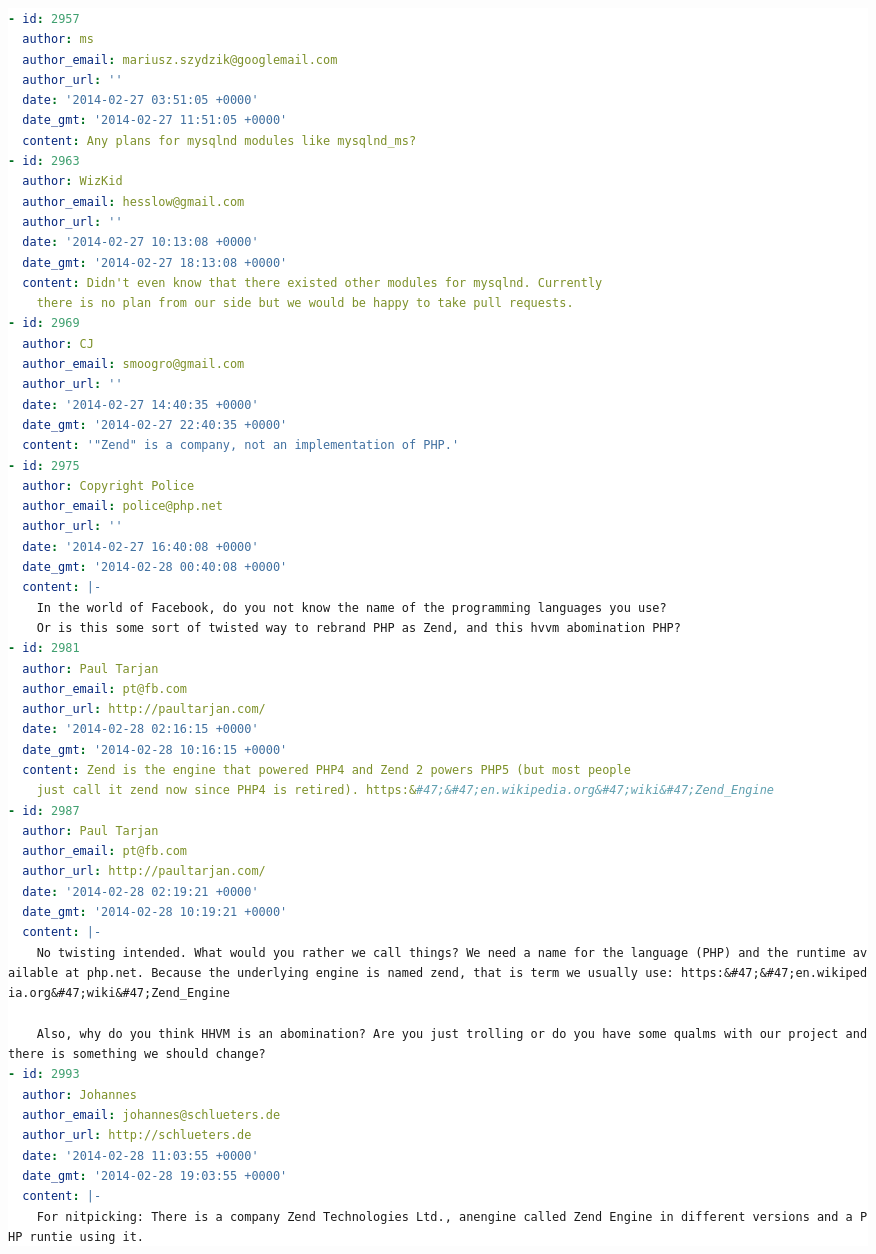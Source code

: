 ```yaml
- id: 2957
  author: ms
  author_email: mariusz.szydzik@googlemail.com
  author_url: ''
  date: '2014-02-27 03:51:05 +0000'
  date_gmt: '2014-02-27 11:51:05 +0000'
  content: Any plans for mysqlnd modules like mysqlnd_ms?
- id: 2963
  author: WizKid
  author_email: hesslow@gmail.com
  author_url: ''
  date: '2014-02-27 10:13:08 +0000'
  date_gmt: '2014-02-27 18:13:08 +0000'
  content: Didn't even know that there existed other modules for mysqlnd. Currently
    there is no plan from our side but we would be happy to take pull requests.
- id: 2969
  author: CJ
  author_email: smoogro@gmail.com
  author_url: ''
  date: '2014-02-27 14:40:35 +0000'
  date_gmt: '2014-02-27 22:40:35 +0000'
  content: '"Zend" is a company, not an implementation of PHP.'
- id: 2975
  author: Copyright Police
  author_email: police@php.net
  author_url: ''
  date: '2014-02-27 16:40:08 +0000'
  date_gmt: '2014-02-28 00:40:08 +0000'
  content: |-
    In the world of Facebook, do you not know the name of the programming languages you use?
    Or is this some sort of twisted way to rebrand PHP as Zend, and this hvvm abomination PHP?
- id: 2981
  author: Paul Tarjan
  author_email: pt@fb.com
  author_url: http://paultarjan.com/
  date: '2014-02-28 02:16:15 +0000'
  date_gmt: '2014-02-28 10:16:15 +0000'
  content: Zend is the engine that powered PHP4 and Zend 2 powers PHP5 (but most people
    just call it zend now since PHP4 is retired). https:&#47;&#47;en.wikipedia.org&#47;wiki&#47;Zend_Engine
- id: 2987
  author: Paul Tarjan
  author_email: pt@fb.com
  author_url: http://paultarjan.com/
  date: '2014-02-28 02:19:21 +0000'
  date_gmt: '2014-02-28 10:19:21 +0000'
  content: |-
    No twisting intended. What would you rather we call things? We need a name for the language (PHP) and the runtime available at php.net. Because the underlying engine is named zend, that is term we usually use: https:&#47;&#47;en.wikipedia.org&#47;wiki&#47;Zend_Engine

    Also, why do you think HHVM is an abomination? Are you just trolling or do you have some qualms with our project and there is something we should change?
- id: 2993
  author: Johannes
  author_email: johannes@schlueters.de
  author_url: http://schlueters.de
  date: '2014-02-28 11:03:55 +0000'
  date_gmt: '2014-02-28 19:03:55 +0000'
  content: |-
    For nitpicking: There is a company Zend Technologies Ltd., anengine called Zend Engine in different versions and a PHP runtie using it.
```
